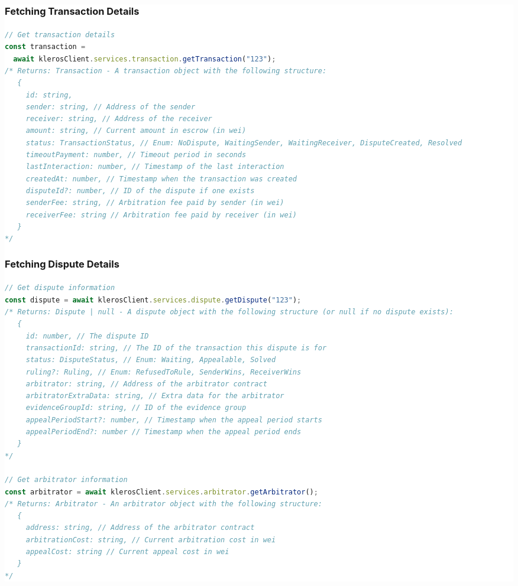 ### Fetching Transaction Details

```typescript
// Get transaction details
const transaction =
  await klerosClient.services.transaction.getTransaction("123");
/* Returns: Transaction - A transaction object with the following structure:
   {
     id: string,
     sender: string, // Address of the sender
     receiver: string, // Address of the receiver
     amount: string, // Current amount in escrow (in wei)
     status: TransactionStatus, // Enum: NoDispute, WaitingSender, WaitingReceiver, DisputeCreated, Resolved
     timeoutPayment: number, // Timeout period in seconds
     lastInteraction: number, // Timestamp of the last interaction
     createdAt: number, // Timestamp when the transaction was created
     disputeId?: number, // ID of the dispute if one exists
     senderFee: string, // Arbitration fee paid by sender (in wei)
     receiverFee: string // Arbitration fee paid by receiver (in wei)
   }
*/
```

### Fetching Dispute Details

```typescript
// Get dispute information
const dispute = await klerosClient.services.dispute.getDispute("123");
/* Returns: Dispute | null - A dispute object with the following structure (or null if no dispute exists):
   {
     id: number, // The dispute ID
     transactionId: string, // The ID of the transaction this dispute is for
     status: DisputeStatus, // Enum: Waiting, Appealable, Solved
     ruling?: Ruling, // Enum: RefusedToRule, SenderWins, ReceiverWins
     arbitrator: string, // Address of the arbitrator contract
     arbitratorExtraData: string, // Extra data for the arbitrator
     evidenceGroupId: string, // ID of the evidence group
     appealPeriodStart?: number, // Timestamp when the appeal period starts
     appealPeriodEnd?: number // Timestamp when the appeal period ends
   }
*/

// Get arbitrator information
const arbitrator = await klerosClient.services.arbitrator.getArbitrator();
/* Returns: Arbitrator - An arbitrator object with the following structure:
   {
     address: string, // Address of the arbitrator contract
     arbitrationCost: string, // Current arbitration cost in wei
     appealCost: string // Current appeal cost in wei
   }
*/
```

